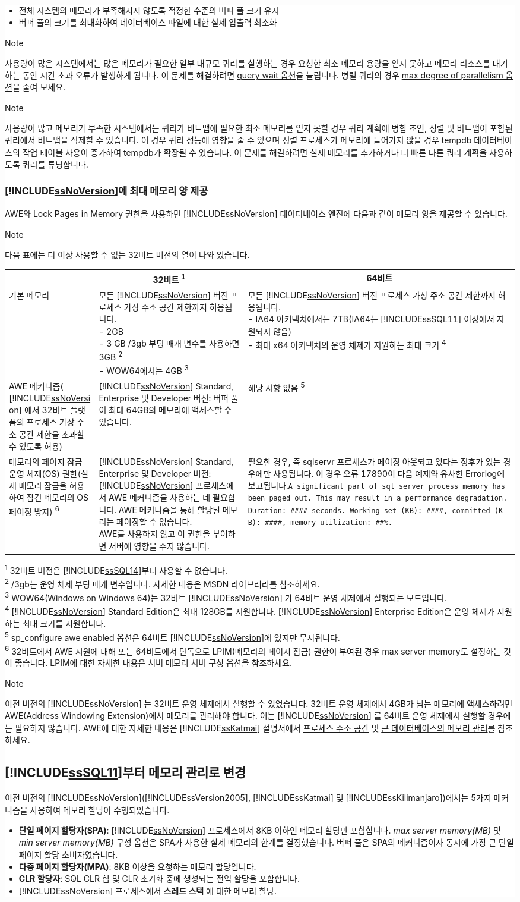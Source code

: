 * 전체 시스템의 메모리가 부족해지지 않도록 적정한 수준의 버퍼 풀 크기 유지
* 버퍼 풀의 크기를 최대화하여 데이터베이스 파일에 대한 실제 입출력 최소화

> [!NOTE]
> 사용량이 많은 시스템에서는 많은 메모리가 필요한 일부 대규모 쿼리를 실행하는 경우 요청한 최소 메모리 용량을 얻지 못하고 메모리 리소스를 대기하는 동안 시간 초과 오류가 발생하게 됩니다. 이 문제를 해결하려면 [query wait 옵션](../database-engine/configure-windows/configure-the-query-wait-server-configuration-option.md)을 늘립니다. 병렬 쿼리의 경우 [max degree of parallelism 옵션](../database-engine/configure-windows/configure-the-max-degree-of-parallelism-server-configuration-option.md)을 줄여 보세요.
 
> [!NOTE]
> 사용량이 많고 메모리가 부족한 시스템에서는 쿼리가 비트맵에 필요한 최소 메모리를 얻지 못할 경우 쿼리 계획에 병합 조인, 정렬 및 비트맵이 포함된 쿼리에서 비트맵을 삭제할 수 있습니다. 이 경우 쿼리 성능에 영향을 줄 수 있으며 정렬 프로세스가 메모리에 들어가지 않을 경우 tempdb 데이터베이스의 작업 테이블 사용이 증가하여 tempdb가 확장될 수 있습니다. 이 문제를 해결하려면 실제 메모리를 추가하거나 더 빠른 다른 쿼리 계획을 사용하도록 쿼리를 튜닝합니다.
 
### <a name="providing-the-maximum-amount-of-memory-to-includessnoversionincludesssnoversion-mdmd"></a>[!INCLUDE[ssNoVersion](../includes/ssnoversion-md.md)]에 최대 메모리 양 제공

AWE와 Lock Pages in Memory 권한을 사용하면 [!INCLUDE[ssNoVersion](../includes/ssnoversion-md.md)] 데이터베이스 엔진에 다음과 같이 메모리 양을 제공할 수 있습니다. 

> [!NOTE]
> 다음 표에는 더 이상 사용할 수 없는 32비트 버전의 열이 나와 있습니다.

| |32비트 <sup>1</sup> |64비트|
|-------|-------|-------| 
|기본 메모리 |모든 [!INCLUDE[ssNoVersion](../includes/ssnoversion-md.md)] 버전 프로세스 가상 주소 공간 제한까지 허용됩니다. <br>- 2GB<br>- 3 GB /3gb 부팅 매개 변수를 사용하면 3GB <sup>2</sup> <br>- WOW64에서는 4GB <sup>3</sup> |모든 [!INCLUDE[ssNoVersion](../includes/ssnoversion-md.md)] 버전 프로세스 가상 주소 공간 제한까지 허용됩니다. <br>- IA64 아키텍처에서는 7TB(IA64는 [!INCLUDE[ssSQL11](../includes/sssql11-md.md)] 이상에서 지원되지 않음)<br>- 최대 x64 아키텍처의 운영 체제가 지원하는 최대 크기 <sup>4</sup>
|AWE 메커니즘( [!INCLUDE[ssNoVersion](../includes/ssnoversion-md.md)] 에서 32비트 플랫폼의 프로세스 가상 주소 공간 제한을 초과할 수 있도록 허용) |[!INCLUDE[ssNoVersion](../includes/ssnoversion-md.md)] Standard, Enterprise 및 Developer 버전: 버퍼 풀이 최대 64GB의 메모리에 액세스할 수 있습니다.|해당 사항 없음 <sup>5</sup> |
|메모리의 페이지 잠금 운영 체제(OS) 권한(실제 메모리 잠금을 허용하여 잠긴 메모리의 OS 페이징 방지) <sup>6</sup> |[!INCLUDE[ssNoVersion](../includes/ssnoversion-md.md)] Standard, Enterprise 및 Developer 버전: [!INCLUDE[ssNoVersion](../includes/ssnoversion-md.md)] 프로세스에서 AWE 메커니즘을 사용하는 데 필요합니다. AWE 메커니즘을 통해 할당된 메모리는 페이징할 수 없습니다. <br> AWE를 사용하지 않고 이 권한을 부여하면 서버에 영향을 주지 않습니다. | 필요한 경우, 즉 sqlservr 프로세스가 페이징 아웃되고 있다는 징후가 있는 경우에만 사용됩니다. 이 경우 오류 17890이 다음 예제와 유사한 Errorlog에 보고됩니다.`A significant part of sql server process memory has been paged out. This may result in a performance degradation. Duration: #### seconds. Working set (KB): ####, committed (KB): ####, memory utilization: ##%.`|

<sup>1</sup> 32비트 버전은 [!INCLUDE[ssSQL14](../includes/sssql14-md.md)]부터 사용할 수 없습니다.  
<sup>2</sup> /3gb는 운영 체제 부팅 매개 변수입니다. 자세한 내용은 MSDN 라이브러리를 참조하세요.  
<sup>3</sup> WOW64(Windows on Windows 64)는 32비트 [!INCLUDE[ssNoVersion](../includes/ssnoversion-md.md)] 가 64비트 운영 체제에서 실행되는 모드입니다.  
<sup>4</sup> [!INCLUDE[ssNoVersion](../includes/ssnoversion-md.md)] Standard Edition은 최대 128GB를 지원합니다. [!INCLUDE[ssNoVersion](../includes/ssnoversion-md.md)] Enterprise Edition은 운영 체제가 지원하는 최대 크기를 지원합니다.  
<sup>5</sup> sp_configure awe enabled 옵션은 64비트 [!INCLUDE[ssNoVersion](../includes/ssnoversion-md.md)]에 있지만 무시됩니다.    
<sup>6</sup> 32비트에서 AWE 지원에 대해 또는 64비트에서 단독으로 LPIM(메모리의 페이지 잠금) 권한이 부여된 경우 max server memory도 설정하는 것이 좋습니다. LPIM에 대한 자세한 내용은 [서버 메모리 서버 구성 옵션](../database-engine/configure-windows/server-memory-server-configuration-options.md#lock-pages-in-memory-lpim)을 참조하세요.

> [!NOTE]
> 이전 버전의 [!INCLUDE[ssNoVersion](../includes/ssnoversion-md.md)] 는 32비트 운영 체제에서 실행할 수 있었습니다. 32비트 운영 체제에서 4GB가 넘는 메모리에 액세스하려면 AWE(Address Windowing Extension)에서 메모리를 관리해야 합니다. 이는 [!INCLUDE[ssNoVersion](../includes/ssnoversion-md.md)] 를 64비트 운영 체제에서 실행할 경우에는 필요하지 않습니다. AWE에 대한 자세한 내용은 [!INCLUDE[ssKatmai](../includes/ssKatmai-md.md)] 설명서에서 [프로세스 주소 공간](https://msdn.microsoft.com/library/ms189334.aspx) 및 [큰 데이터베이스의 메모리 관리](https://msdn.microsoft.com/library/ms191481.aspx)를 참조하세요.   

## <a name="changes-to-memory-management-starting-with-includesssql11includessssql11-mdmd"></a>[!INCLUDE[ssSQL11](../includes/sssql11-md.md)]부터 메모리 관리로 변경
이전 버전의 [!INCLUDE[ssNoVersion](../includes/ssnoversion-md.md)]([!INCLUDE[ssVersion2005](../includes/ssversion2005-md.md)], [!INCLUDE[ssKatmai](../includes/ssKatmai-md.md)] 및 [!INCLUDE[ssKilimanjaro](../includes/ssKilimanjaro-md.md)])에서는 5가지 메커니즘을 사용하여 메모리 할당이 수행되었습니다.
-  **단일 페이지 할당자(SPA)**: [!INCLUDE[ssNoVersion](../includes/ssnoversion-md.md)] 프로세스에서 8KB 이하인 메모리 할당만 포함합니다. *max server memory(MB)* 및 *min server memory(MB)* 구성 옵션은 SPA가 사용한 실제 메모리의 한계를 결정했습니다. 버퍼 풀은 SPA의 메커니즘이자 동시에 가장 큰 단일 페이지 할당 소비자였습니다.
-  **다중 페이지 할당자(MPA)**: 8KB 이상을 요청하는 메모리 할당입니다.
-  **CLR 할당자**: SQL CLR 힙 및 CLR 초기화 중에 생성되는 전역 할당을 포함합니다.
-  [!INCLUDE[ssNoVersion](../includes/ssnoversion-md.md)] 프로세스에서 **[스레드 스택](../relational-databases/memory-management-architecture-guide.md#stacksizes)** 에 대한 메모리 할당.